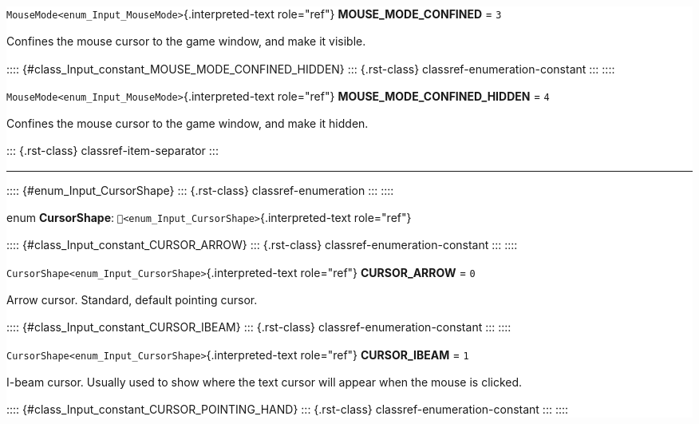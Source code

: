 `MouseMode<enum_Input_MouseMode>`{.interpreted-text role="ref"}
**MOUSE_MODE_CONFINED** = `3`

Confines the mouse cursor to the game window, and make it visible.

:::: {#class_Input_constant_MOUSE_MODE_CONFINED_HIDDEN}
::: {.rst-class}
classref-enumeration-constant
:::
::::

`MouseMode<enum_Input_MouseMode>`{.interpreted-text role="ref"}
**MOUSE_MODE_CONFINED_HIDDEN** = `4`

Confines the mouse cursor to the game window, and make it hidden.

::: {.rst-class}
classref-item-separator
:::

------------------------------------------------------------------------

:::: {#enum_Input_CursorShape}
::: {.rst-class}
classref-enumeration
:::
::::

enum **CursorShape**: `🔗<enum_Input_CursorShape>`{.interpreted-text
role="ref"}

:::: {#class_Input_constant_CURSOR_ARROW}
::: {.rst-class}
classref-enumeration-constant
:::
::::

`CursorShape<enum_Input_CursorShape>`{.interpreted-text role="ref"}
**CURSOR_ARROW** = `0`

Arrow cursor. Standard, default pointing cursor.

:::: {#class_Input_constant_CURSOR_IBEAM}
::: {.rst-class}
classref-enumeration-constant
:::
::::

`CursorShape<enum_Input_CursorShape>`{.interpreted-text role="ref"}
**CURSOR_IBEAM** = `1`

I-beam cursor. Usually used to show where the text cursor will appear
when the mouse is clicked.

:::: {#class_Input_constant_CURSOR_POINTING_HAND}
::: {.rst-class}
classref-enumeration-constant
:::
::::
